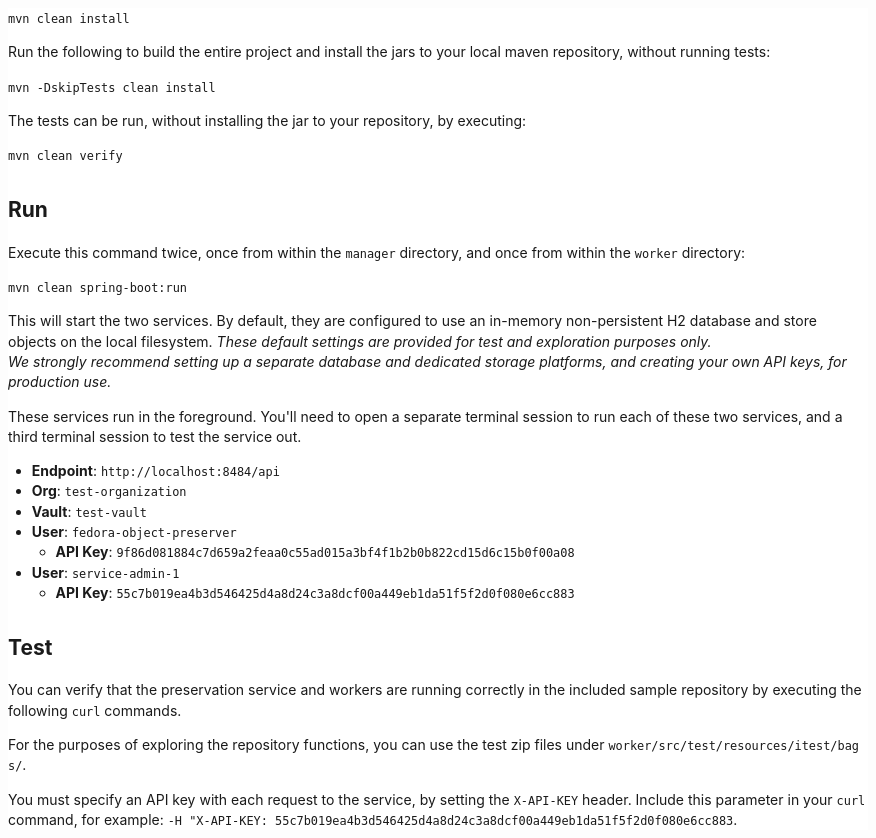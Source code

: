 ```shell
mvn clean install
```
Run the following to build the entire project and install the jars to your local maven repository, without running tests:

```shell
mvn -DskipTests clean install
```

The tests can be run, without installing the jar to your repository, by executing:

```shell
mvn clean verify
```

## Run

Execute this command twice, once from within the `manager` directory, and once from within the
`worker` directory:

```shell
mvn clean spring-boot:run
```

This will start the two services. By default, they are configured to use an in-memory non-persistent H2 database and 
store objects on the local filesystem. *These default settings are provided for test and exploration purposes only.  
We strongly recommend setting up a separate database and dedicated storage platforms, and creating
your own API keys, for production use.*

These services run in the foreground.  You'll need to open a separate terminal session to run each of these two 
services, and a third terminal session to test the service out.

- **Endpoint**: `http://localhost:8484/api`
- **Org**: `test-organization`
- **Vault**: `test-vault`
- **User**: `fedora-object-preserver`
   - **API Key**: `9f86d081884c7d659a2feaa0c55ad015a3bf4f1b2b0b822cd15d6c15b0f00a08`
- **User**: `service-admin-1`
   - **API Key**: `55c7b019ea4b3d546425d4a8d24c3a8dcf00a449eb1da51f5f2d0f080e6cc883`

## Test

You can verify that the preservation service and workers are running correctly in the included sample repository by executing
the following `curl` commands.

For the purposes of exploring the repository functions, you can use the test zip files under `worker/src/test/resources/itest/bags/`.

You must specify an API key with each request to the service, by setting the `X-API-KEY` header.
Include this parameter in your `curl` command, for example: `-H "X-API-KEY: 55c7b019ea4b3d546425d4a8d24c3a8dcf00a449eb1da51f5f2d0f080e6cc883`.
